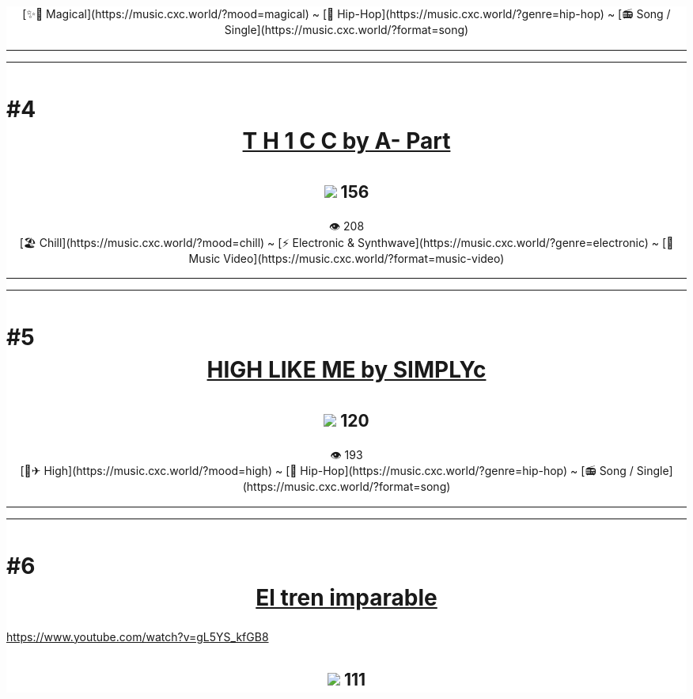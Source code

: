 <center>[✨🧙 Magical](https://music.cxc.world/?mood=magical) ~ [🎤 Hip-Hop](https://music.cxc.world/?genre=hip-hop) ~ [📻 Song / Single](https://music.cxc.world/?format=song)</center>

<hr>

<hr>

# #4<center>[T H 1 C C by A- Part](https://music.cxc.world/?id=1277)</center>

<iframe width="100%" height="450" scrolling="no" frameborder="no" src="https://w.soundcloud.com/player/?url=https://soundcloud.com/a-part-462701285/t-h-1-c-c&amp;auto_play=false&amp;hide_related=false&amp;show_comments=true&amp;show_user=true&amp;show_reposts=false&amp;visual=true"></iframe>

## <center>![](https://music.cxc.world/images/icons/up12.png) 156  </center>

<center>👁️ 208</center>

<center>[🏖️ Chill](https://music.cxc.world/?mood=chill) ~ [⚡ Electronic & Synthwave](https://music.cxc.world/?genre=electronic) ~ [🎥 Music Video](https://music.cxc.world/?format=music-video)</center>

<hr>

<hr>

# #5<center>[HIGH LIKE ME by SIMPLYc](https://music.cxc.world/?id=1591)</center>

<iframe width="100%" height="450" scrolling="no" frameborder="no" src="https://w.soundcloud.com/player/?url=https://soundcloud.com/simplyc-3/high-like-me&amp;auto_play=false&amp;hide_related=false&amp;show_comments=true&amp;show_user=true&amp;show_reposts=false&amp;visual=true"></iframe>

## <center>![](https://music.cxc.world/images/icons/up12.png) 120  </center>

<center>👁️ 193</center>

<center>[🥦✈ High](https://music.cxc.world/?mood=high) ~ [🎤 Hip-Hop](https://music.cxc.world/?genre=hip-hop) ~ [📻 Song / Single](https://music.cxc.world/?format=song)</center>

<hr>

<hr>

# #6<center>[El tren imparable](https://music.cxc.world/?id=1438)</center>

https://www.youtube.com/watch?v=gL5YS_kfGB8

## <center>![](https://music.cxc.world/images/icons/up12.png) 111  </center>
